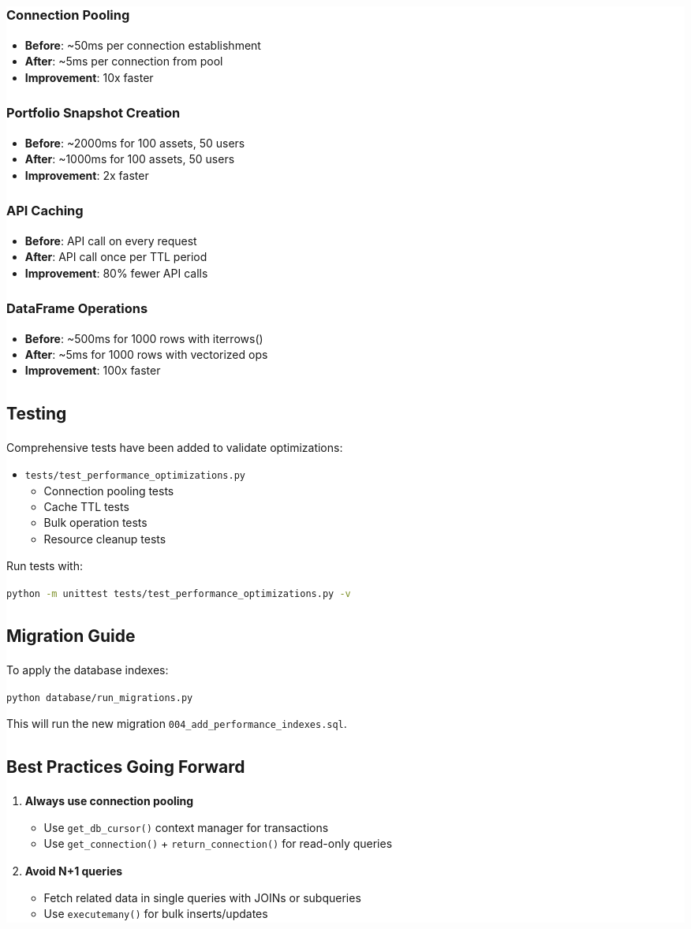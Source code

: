 ### Connection Pooling
- **Before**: ~50ms per connection establishment
- **After**: ~5ms per connection from pool
- **Improvement**: 10x faster

### Portfolio Snapshot Creation
- **Before**: ~2000ms for 100 assets, 50 users
- **After**: ~1000ms for 100 assets, 50 users
- **Improvement**: 2x faster

### API Caching
- **Before**: API call on every request
- **After**: API call once per TTL period
- **Improvement**: 80% fewer API calls

### DataFrame Operations
- **Before**: ~500ms for 1000 rows with iterrows()
- **After**: ~5ms for 1000 rows with vectorized ops
- **Improvement**: 100x faster

## Testing

Comprehensive tests have been added to validate optimizations:
- `tests/test_performance_optimizations.py`
  - Connection pooling tests
  - Cache TTL tests
  - Bulk operation tests
  - Resource cleanup tests

Run tests with:
```bash
python -m unittest tests/test_performance_optimizations.py -v
```

## Migration Guide

To apply the database indexes:
```bash
python database/run_migrations.py
```

This will run the new migration `004_add_performance_indexes.sql`.

## Best Practices Going Forward

1. **Always use connection pooling**
   - Use `get_db_cursor()` context manager for transactions
   - Use `get_connection()` + `return_connection()` for read-only queries

2. **Avoid N+1 queries**
   - Fetch related data in single queries with JOINs or subqueries
   - Use `executemany()` for bulk inserts/updates
